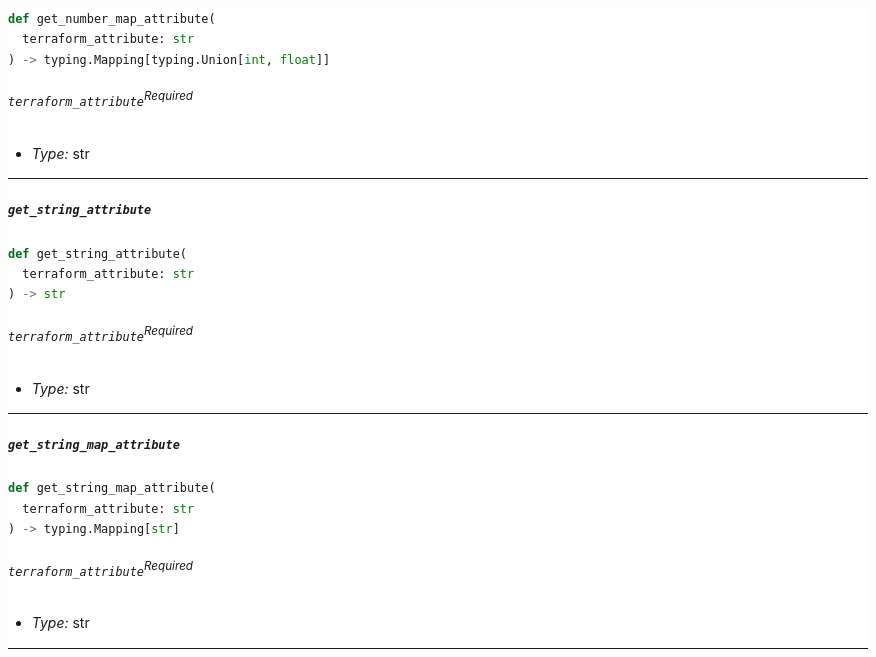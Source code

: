 ```python
def get_number_map_attribute(
  terraform_attribute: str
) -> typing.Mapping[typing.Union[int, float]]
```

###### `terraform_attribute`<sup>Required</sup> <a name="terraform_attribute" id="rhizo-co-terraform-provider-oci.dataOciCloudGuardSavedQueries.DataOciCloudGuardSavedQueriesFilterOutputReference.getNumberMapAttribute.parameter.terraformAttribute"></a>

- *Type:* str

---

##### `get_string_attribute` <a name="get_string_attribute" id="rhizo-co-terraform-provider-oci.dataOciCloudGuardSavedQueries.DataOciCloudGuardSavedQueriesFilterOutputReference.getStringAttribute"></a>

```python
def get_string_attribute(
  terraform_attribute: str
) -> str
```

###### `terraform_attribute`<sup>Required</sup> <a name="terraform_attribute" id="rhizo-co-terraform-provider-oci.dataOciCloudGuardSavedQueries.DataOciCloudGuardSavedQueriesFilterOutputReference.getStringAttribute.parameter.terraformAttribute"></a>

- *Type:* str

---

##### `get_string_map_attribute` <a name="get_string_map_attribute" id="rhizo-co-terraform-provider-oci.dataOciCloudGuardSavedQueries.DataOciCloudGuardSavedQueriesFilterOutputReference.getStringMapAttribute"></a>

```python
def get_string_map_attribute(
  terraform_attribute: str
) -> typing.Mapping[str]
```

###### `terraform_attribute`<sup>Required</sup> <a name="terraform_attribute" id="rhizo-co-terraform-provider-oci.dataOciCloudGuardSavedQueries.DataOciCloudGuardSavedQueriesFilterOutputReference.getStringMapAttribute.parameter.terraformAttribute"></a>

- *Type:* str

---
